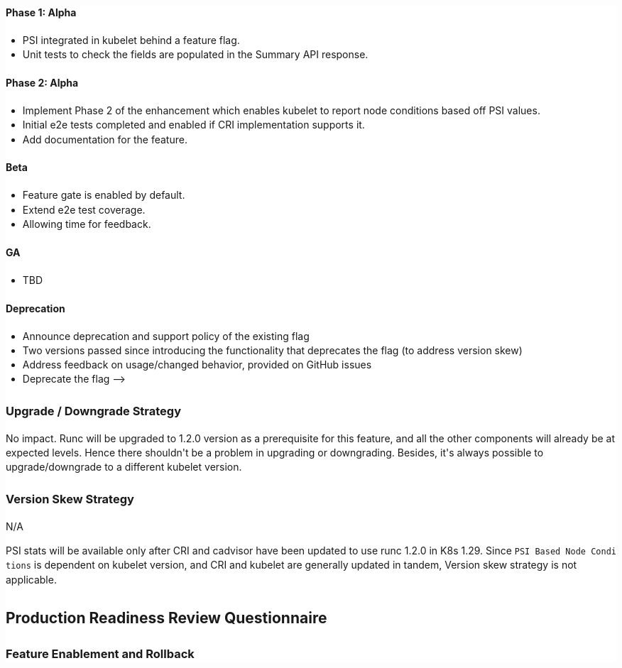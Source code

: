 #### Phase 1: Alpha

- PSI integrated in kubelet behind a feature flag.
- Unit tests to check the fields are populated in the 
  Summary API response.

#### Phase 2: Alpha

- Implement Phase 2 of the enhancement which enables kubelet to 
report node conditions based off PSI values.
- Initial e2e tests completed and enabled if CRI implementation supports
it.
- Add documentation for the feature.

#### Beta

- Feature gate is enabled by default.
- Extend e2e test coverage.
- Allowing time for feedback.

#### GA
- TBD

#### Deprecation

- Announce deprecation and support policy of the existing flag
- Two versions passed since introducing the functionality that deprecates the flag (to address version skew)
- Address feedback on usage/changed behavior, provided on GitHub issues
- Deprecate the flag
-->

### Upgrade / Downgrade Strategy

No impact. Runc will be upgraded to 1.2.0 version as a prerequisite for this feature,
and all the other components will already be at expected levels. Hence there shouldn't
be a problem in upgrading or downgrading. Besides, it's always possible to upgrade/downgrade
to a different kubelet version.

### Version Skew Strategy

N/A

PSI stats will be available only after CRI and cadvisor have been updated to use runc 1.2.0
in K8s 1.29. Since `PSI Based Node Conditions` is dependent on kubelet version, and CRI and kubelet are generally updated in tandem, Version skew strategy is not applicable.

## Production Readiness Review Questionnaire



### Feature Enablement and Rollback

